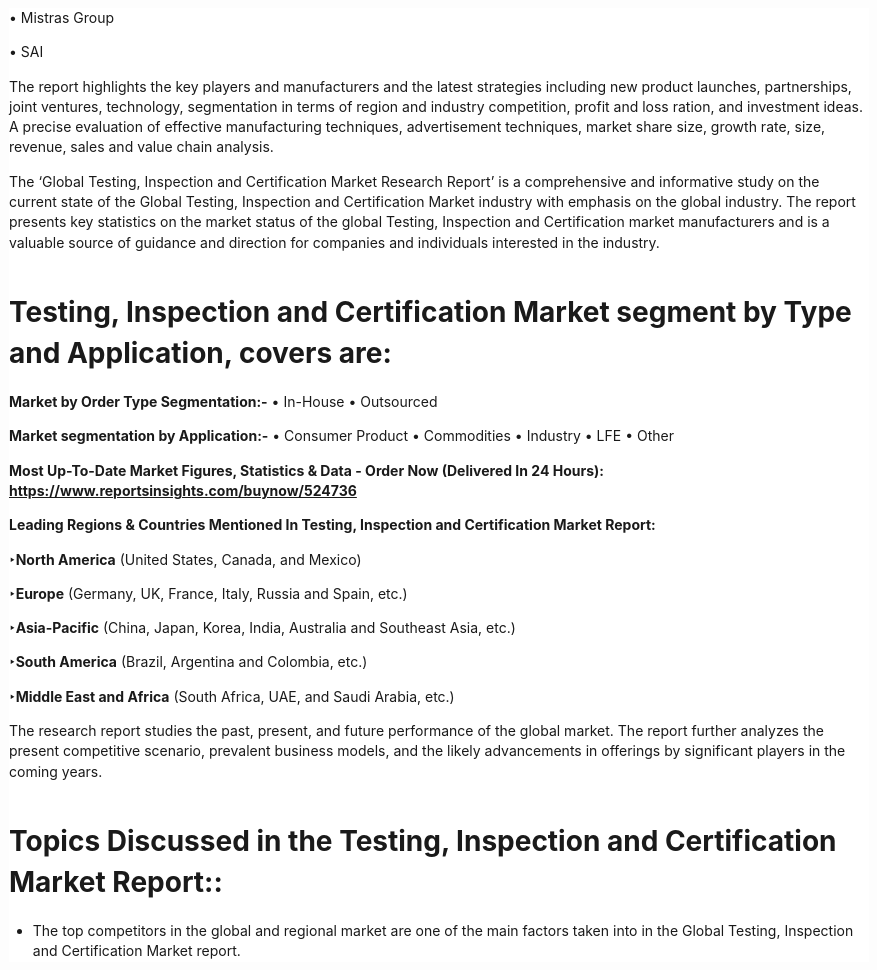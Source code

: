 • Mistras Group

• SAI

The report highlights the key players and manufacturers and the latest strategies including new product launches, partnerships, joint ventures, technology, segmentation in terms of region and industry competition, profit and loss ration, and investment ideas. A precise evaluation of effective manufacturing techniques, advertisement techniques, market share size, growth rate, size, revenue, sales and value chain analysis.

The ‘Global Testing, Inspection and Certification Market Research Report’ is a comprehensive and informative study on the current state of the Global Testing, Inspection and Certification Market industry with emphasis on the global industry. The report presents key statistics on the market status of the global Testing, Inspection and Certification market manufacturers and is a valuable source of guidance and direction for companies and individuals interested in the industry.

# <strong>Testing, Inspection and Certification Market segment by Type and Application, covers are:</strong>

<strong>Market by Order Type Segmentation:-</strong>
• In-House
• Outsourced

<strong>Market segmentation by Application:-</strong>
• Consumer Product
• Commodities
• Industry
• LFE
• Other

<strong>Most Up-To-Date Market Figures, Statistics & Data - Order Now (Delivered In 24 Hours): <a href=https://www.reportsinsights.com/buynow/524736>https://www.reportsinsights.com/buynow/524736</a></strong>

<strong>Leading Regions &amp; Countries Mentioned In Testing, Inspection and Certification Market Report:</strong>

<strong>‣North America</strong> (United States, Canada, and Mexico)

<strong>‣Europe</strong> (Germany, UK, France, Italy, Russia and Spain, etc.)

<strong>‣Asia-Pacific</strong> (China, Japan, Korea, India, Australia and Southeast Asia, etc.)

<strong>‣South America</strong> (Brazil, Argentina and Colombia, etc.)

<strong>‣Middle East and Africa</strong> (South Africa, UAE, and Saudi Arabia, etc.)

The research report studies the past, present, and future performance of the global market. The report further analyzes the present competitive scenario, prevalent business models, and the likely advancements in offerings by significant players in the coming years.

# <strong>Topics Discussed in the Testing, Inspection and Certification Market Report::</strong>

- The top competitors in the global and regional market are one of the main factors taken into in the Global Testing, Inspection and Certification Market report.
